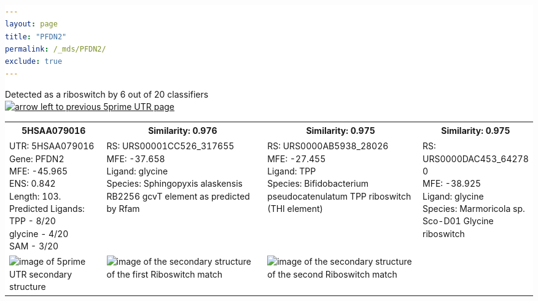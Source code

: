 ```yaml
---
layout: page
title: "PFDN2"
permalink: /_mds/PFDN2/
exclude: true
---
```


<link rel="stylesheet" href="../../custom.css">


<div> Detected as a riboswitch by 6 out of 20 classifiers </div>



<div class="row" >
  <div class="column">
    <a href="../../_mds/SNCAIP_0/"><span title="Previous 5 prime UTR"><img src="../../icons/arrow_left.png" alt="arrow left to previous 5prime UTR page" style="width:100%"></span></a>
  </div>
  <div class="column_center">
    <table>
      <tr>
        <span title="5 prime UTR information"><th>5HSAA079016</th></span>
        <span title="Similarity of the first riboswitch match"><th>Similarity: 0.976</th></span>
        <span title="Similarity of the second riboswitch match"><th>Similarity: 0.975</th></span>
        <span title=Similarity of the third riboswitch match""><th>Similarity: 0.975</th></span>
      </tr>
        <tr>
            <td>
                    UTR: 5HSAA079016<br>
                    Gene: PFDN2<br>
                    MFE: -45.965<br>
                    ENS: 0.842<br>
                    Length: 103.<br>
                    Predicted Ligands:<br>
                    TPP - 8/20<br>
                    glycine - 4/20<br>
                    SAM - 3/20<br>         
            </td>
            <td>
                    RS: URS00001CC526_317655<br>
                    MFE: -37.658<br>
                    Ligand: glycine<br>
                    Species: Sphingopyxis alaskensis RB2256 gcvT element as predicted by Rfam<br>
            </td>
            <td>
                    RS: URS0000AB5938_28026<br>
                    MFE: -27.455<br>
                    Ligand: TPP<br>
                    Species: Bifidobacterium pseudocatenulatum TPP riboswitch (THI element)<br>
            </td>
            <td>
                    RS: URS0000DAC453_642780<br>
                    MFE: -38.925<br>
                    Ligand: glycine<br>
                Species: Marmoricola sp. Sco-D01 Glycine riboswitch<br>
            </td>
        </tr>
      <tr>
        <td><span title="NUPACK MFE secondary structure of the 5 prime UTR (100 folding simulations)"><img src="../../alns/dot/UTR_5HSAA079016_877.png" alt="image of 5prime UTR secondary structure" style="width:100%"></span></td>
        <td><span title="NUPACK MFE secondary structure of the first riboswitch match (100 folding simulations)"><img src="../../alns/dot/RS_URS00001CC526_317655_877.png" alt="image of the secondary structure of the first Riboswitch match" style="width:100%"></span></td>
        <td><span title="NUPACK MFE secondary structure of the second riboswitch match (100 folding simulations)"><img src="../../alns/dot/RS_URS0000AB5938_28026_877.png" alt="image of the secondary structure of the second Riboswitch match" style="width:100%"></span></td>